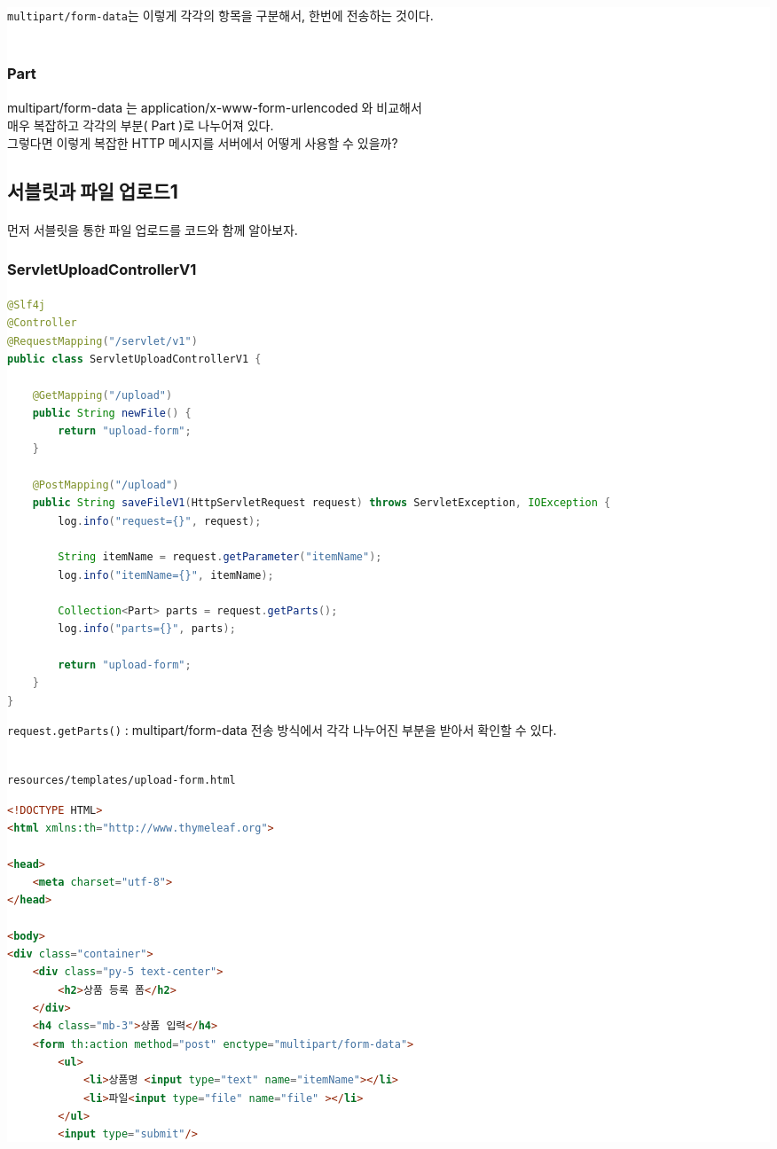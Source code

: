 `multipart/form-data`는 이렇게 각각의 항목을 구분해서, 한번에 전송하는 것이다.
<br/>
<br/>

### Part
multipart/form-data 는 application/x-www-form-urlencoded 와 비교해서 \
매우 복잡하고 각각의 부분( Part )로 나누어져 있다. \
그렇다면 이렇게 복잡한 HTTP 메시지를 서버에서 어떻게 사용할 수 있을까?


## 서블릿과 파일 업로드1
먼저 서블릿을 통한 파일 업로드를 코드와 함께 알아보자.

### ServletUploadControllerV1
```java
@Slf4j
@Controller
@RequestMapping("/servlet/v1")
public class ServletUploadControllerV1 {

    @GetMapping("/upload")
    public String newFile() {
        return "upload-form";
    }

    @PostMapping("/upload")
    public String saveFileV1(HttpServletRequest request) throws ServletException, IOException {
        log.info("request={}", request);

        String itemName = request.getParameter("itemName");
        log.info("itemName={}", itemName);

        Collection<Part> parts = request.getParts();
        log.info("parts={}", parts);

        return "upload-form";
    }
}
```
`request.getParts()` : multipart/form-data 전송 방식에서 각각 나누어진 부분을 받아서 확인할 수 있다.
<br/>
<br/>

`resources/templates/upload-form.html`
```html
<!DOCTYPE HTML>
<html xmlns:th="http://www.thymeleaf.org">

<head>
    <meta charset="utf-8">
</head>

<body>
<div class="container">
    <div class="py-5 text-center">
        <h2>상품 등록 폼</h2>
    </div>
    <h4 class="mb-3">상품 입력</h4>
    <form th:action method="post" enctype="multipart/form-data">
        <ul>
            <li>상품명 <input type="text" name="itemName"></li>
            <li>파일<input type="file" name="file" ></li>
        </ul>
        <input type="submit"/>
```